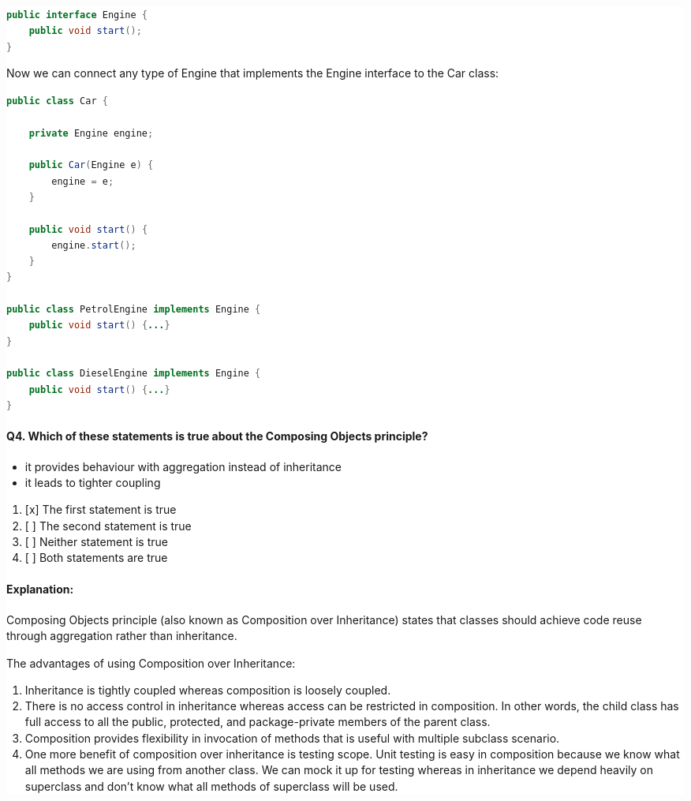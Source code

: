 ```java
public interface Engine {
    public void start();
}
```

Now we can connect any type of Engine that implements the Engine interface to the Car class:

```java
public class Car {

    private Engine engine;

    public Car(Engine e) {
        engine = e;
    }

    public void start() {
        engine.start();
    }
}

public class PetrolEngine implements Engine {
    public void start() {...}
}

public class DieselEngine implements Engine {
    public void start() {...}
}
```

#### Q4. Which of these statements is true about the Composing Objects principle?

* it provides behaviour with aggregation instead of inheritance
* it leads to tighter coupling

1. [x] The first statement is true
2. [ ] The second statement is true
3. [ ] Neither statement is true
4. [ ] Both statements are true

#### Explanation:

Composing Objects principle (also known as Composition over Inheritance) states that classes should achieve code reuse through aggregation rather than
inheritance.

The advantages of using Composition over Inheritance:

1. Inheritance is tightly coupled whereas composition is loosely coupled.
2. There is no access control in inheritance whereas access can be restricted in composition. In other words, the child class has full access to all
   the public, protected, and package-private members of the parent class.
3. Composition provides flexibility in invocation of methods that is useful with multiple subclass scenario.
4. One more benefit of composition over inheritance is testing scope. Unit testing is easy in composition because we know what all methods we are
   using from another class. We can mock it up for testing whereas in inheritance we depend heavily on superclass and don’t know what all methods of
   superclass will be used.
